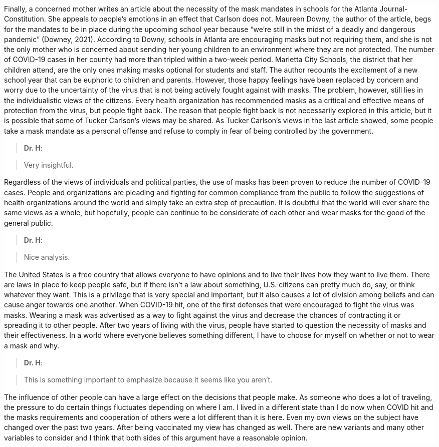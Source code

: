 Finally, a concerned mother writes an article about the necessity of the mask mandates in schools for the Atlanta Journal-Constitution. She appeals to people’s emotions in an effect that Carlson does not. Maureen Downy, the author of the article, begs for the mandates to be in place during the upcoming school year because “we’re still in the midst of a deadly and dangerous pandemic” (Downey, 2021). According to Downy, schools in Atlanta are encouraging masks but not requiring them, and she is not the only mother who is concerned about sending her young children to an environment where they are not protected. The number of COVID-19 cases in her county had more than tripled within a two-week period. Marietta City Schools, the district that her children attend, are the only ones making masks optional for students and staff. The author recounts the excitement of a new school year that can be euphoric to children and parents. However, those happy feelings have been replaced by concern and worry due to the uncertainty of the virus that is not being actively fought against with masks. The problem, however, still lies in the individualistic views of the citizens. Every health organization has recommended masks as a critical and effective means of protection from the virus, but people fight back. The reason that people fight back is not necessarily explored in this article, but it is possible that some of Tucker Carlson’s views may be shared. As Tucker Carlson’s views in the last article showed, some people take a mask mandate as a personal offense and refuse to comply in fear of being controlled by the government.


> **Dr. H**:
>


> Very insightful.

Regardless of the views of individuals and political parties, the use of masks has been proven to reduce the number of COVID-19 cases. People and organizations are pleading and fighting for common compliance from the public to follow the suggestions of health organizations around the world and simply take an extra step of precaution. It is doubtful that the world will ever share the same views as a whole, but hopefully, people can continue to be considerate of each other and wear masks for the good of the general public.


> **Dr. H**:
>


> Nice analysis.

The United States is a free country that allows everyone to have opinions and to live their lives how they want to live them. There are laws in place to keep people safe, but if there isn’t a law about something, U.S. citizens can pretty much do, say, or think whatever they want. This is a privilege that is very special and important, but it also causes a lot of division among beliefs and can cause anger towards one another. When COVID-19 hit, one of the first defenses that were encouraged to fight the virus was masks. Wearing a mask was advertised as a way to fight against the virus and decrease the chances of contracting it or spreading it to other people. After two years of living with the virus, people have started to question the necessity of masks and their effectiveness. In a world where everyone believes something different, I have to choose for myself on whether or not to wear a mask and why.


> **Dr. H**:
>


> This is something important to emphasize because it seems like you aren’t.

The influence of other people can have a large effect on the decisions that people make. As someone who does a lot of traveling, the pressure to do certain things fluctuates depending on where I am. I lived in a different state than I do now when COVID hit and the masks requirements and cooperation of others were a lot different than it is here. Even my own views on the subject have changed over the past two years. After being vaccinated my view has changed as well. There are new variants and many other variables to consider and I think that both sides of this argument have a reasonable opinion.
